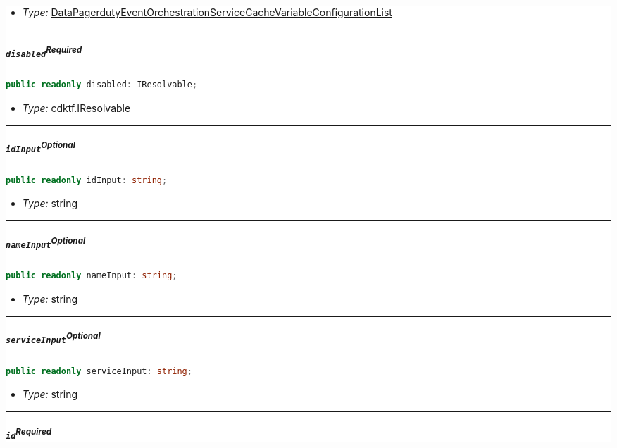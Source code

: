 - *Type:* <a href="#@cdktf/provider-pagerduty.dataPagerdutyEventOrchestrationServiceCacheVariable.DataPagerdutyEventOrchestrationServiceCacheVariableConfigurationList">DataPagerdutyEventOrchestrationServiceCacheVariableConfigurationList</a>

---

##### `disabled`<sup>Required</sup> <a name="disabled" id="@cdktf/provider-pagerduty.dataPagerdutyEventOrchestrationServiceCacheVariable.DataPagerdutyEventOrchestrationServiceCacheVariable.property.disabled"></a>

```typescript
public readonly disabled: IResolvable;
```

- *Type:* cdktf.IResolvable

---

##### `idInput`<sup>Optional</sup> <a name="idInput" id="@cdktf/provider-pagerduty.dataPagerdutyEventOrchestrationServiceCacheVariable.DataPagerdutyEventOrchestrationServiceCacheVariable.property.idInput"></a>

```typescript
public readonly idInput: string;
```

- *Type:* string

---

##### `nameInput`<sup>Optional</sup> <a name="nameInput" id="@cdktf/provider-pagerduty.dataPagerdutyEventOrchestrationServiceCacheVariable.DataPagerdutyEventOrchestrationServiceCacheVariable.property.nameInput"></a>

```typescript
public readonly nameInput: string;
```

- *Type:* string

---

##### `serviceInput`<sup>Optional</sup> <a name="serviceInput" id="@cdktf/provider-pagerduty.dataPagerdutyEventOrchestrationServiceCacheVariable.DataPagerdutyEventOrchestrationServiceCacheVariable.property.serviceInput"></a>

```typescript
public readonly serviceInput: string;
```

- *Type:* string

---

##### `id`<sup>Required</sup> <a name="id" id="@cdktf/provider-pagerduty.dataPagerdutyEventOrchestrationServiceCacheVariable.DataPagerdutyEventOrchestrationServiceCacheVariable.property.id"></a>
